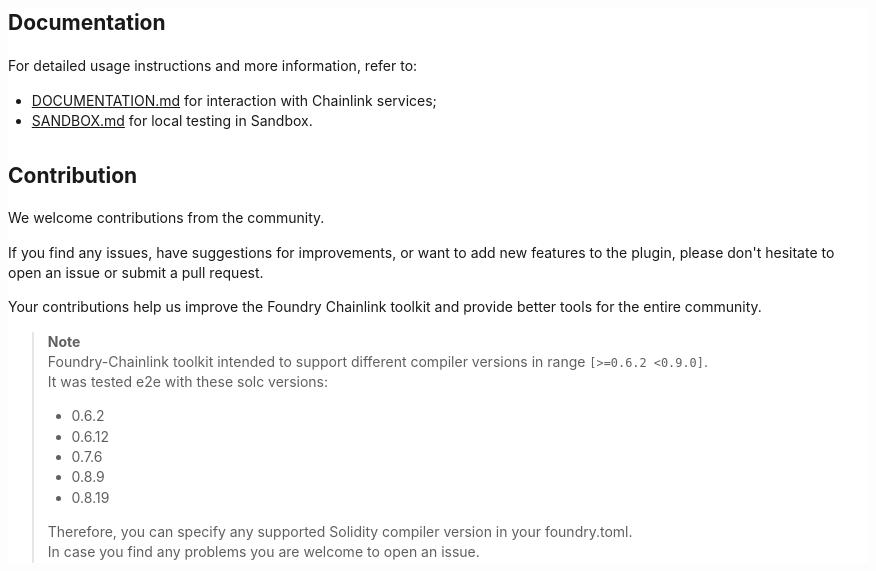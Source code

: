 ## Documentation

For detailed usage instructions and more information, refer to:
* [DOCUMENTATION.md](DOCUMENTATION.md) for interaction with Chainlink services;
* [SANDBOX.md](SANDBOX.md) for local testing in Sandbox.

## Contribution
We welcome contributions from the community.

If you find any issues, have suggestions for improvements, or want to add new features to the plugin,
please don't hesitate to open an issue or submit a pull request.

Your contributions help us improve the Foundry Chainlink toolkit and provide better tools for the entire community.

> **Note**  
> Foundry-Chainlink toolkit intended to support different compiler versions in range `[>=0.6.2 <0.9.0]`.  
> It was tested e2e with these solc versions:
> - 0.6.2
> - 0.6.12
> - 0.7.6
> - 0.8.9
> - 0.8.19
>
> Therefore, you can specify any supported Solidity compiler version in your foundry.toml.  
> In case you find any problems you are welcome to open an issue.
